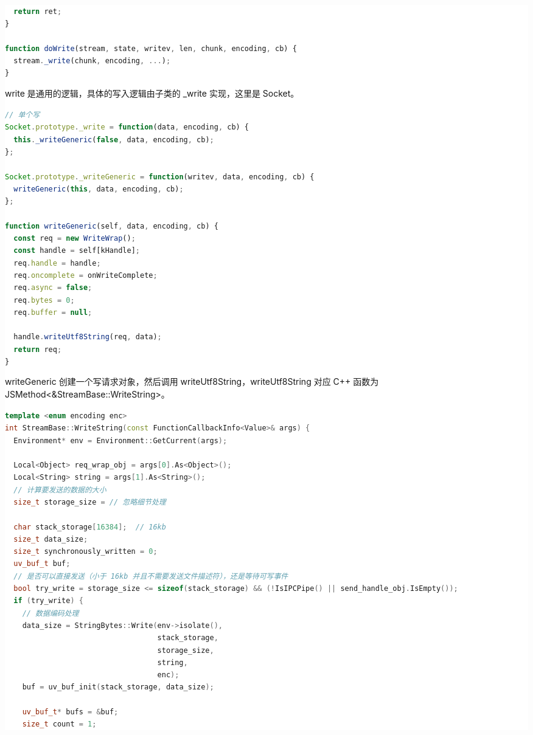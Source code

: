 ```js
  return ret;
}

function doWrite(stream, state, writev, len, chunk, encoding, cb) {
  stream._write(chunk, encoding, ...);
}
```

write 是通用的逻辑，具体的写入逻辑由子类的 _write 实现，这里是 Socket。

```js
// 单个写  
Socket.prototype._write = function(data, encoding, cb) {  
  this._writeGeneric(false, data, encoding, cb);  
};  

Socket.prototype._writeGeneric = function(writev, data, encoding, cb) {  
  writeGeneric(this, data, encoding, cb);
};  

function writeGeneric(self, data, encoding, cb) {
  const req = new WriteWrap();
  const handle = self[kHandle];
  req.handle = handle;
  req.oncomplete = onWriteComplete;
  req.async = false;
  req.bytes = 0;
  req.buffer = null;
  
  handle.writeUtf8String(req, data);
  return req;
}
```

writeGeneric 创建一个写请求对象，然后调用 writeUtf8String，writeUtf8String 对应 C++ 函数为 JSMethod<&StreamBase::WriteString>。

```c++
template <enum encoding enc>
int StreamBase::WriteString(const FunctionCallbackInfo<Value>& args) {
  Environment* env = Environment::GetCurrent(args);
  
  Local<Object> req_wrap_obj = args[0].As<Object>();
  Local<String> string = args[1].As<String>();
  // 计算要发送的数据的大小
  size_t storage_size = // 忽略细节处理
  
  char stack_storage[16384];  // 16kb
  size_t data_size;
  size_t synchronously_written = 0;
  uv_buf_t buf;
  // 是否可以直接发送（小于 16kb 并且不需要发送文件描述符），还是等待可写事件
  bool try_write = storage_size <= sizeof(stack_storage) && (!IsIPCPipe() || send_handle_obj.IsEmpty());
  if (try_write) {
    // 数据编码处理
    data_size = StringBytes::Write(env->isolate(),
                                   stack_storage,
                                   storage_size,
                                   string,
                                   enc);
    buf = uv_buf_init(stack_storage, data_size);

    uv_buf_t* bufs = &buf;
    size_t count = 1;
```